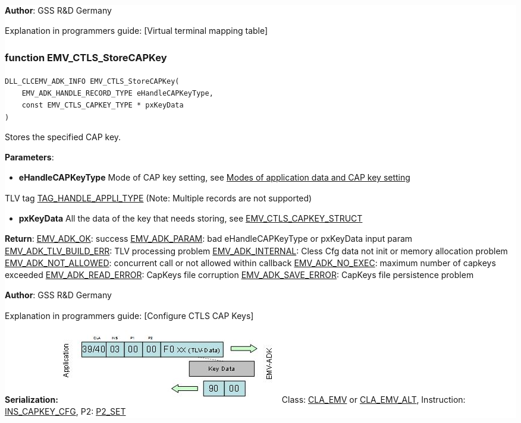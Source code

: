 
**Author**: GSS R&D Germany

Explanation in programmers guide: [Virtual terminal mapping table]


### function EMV_CTLS_StoreCAPKey

```
DLL_CLCEMV_ADK_INFO EMV_CTLS_StoreCAPKey(
    EMV_ADK_HANDLE_RECORD_TYPE eHandleCAPKeyType,
    const EMV_CTLS_CAPKEY_TYPE * pxKeyData
)
```

Stores the specified CAP key. 

**Parameters**: 

  * **eHandleCAPKeyType** Mode of CAP key setting, see [Modes of application data and CAP key setting](group___a_p_p_l_i___c_o_n_f___m_o_d_e.md)

 TLV tag [TAG_HANDLE_APPLI_TYPE](group___v_e_r_i___p_r_i_m___t_a_g_s.md#define-tag-handle-appli-type) (Note: Multiple records are not supported) 
  * **pxKeyData** All the data of the key that needs storing, see [EMV_CTLS_CAPKEY_STRUCT](struct_e_m_v___c_t_l_s___c_a_p_k_e_y___s_t_r_u_c_t.md)


**Return**: [EMV_ADK_OK](group___a_d_k___r_e_t___c_o_d_e.md#define-emv-adk-ok): success
[EMV_ADK_PARAM](group___a_d_k___r_e_t___c_o_d_e.md#define-emv-adk-param): bad eHandleCAPKeyType or pxKeyData input param
[EMV_ADK_TLV_BUILD_ERR](group___a_d_k___r_e_t___c_o_d_e.md#define-emv-adk-tlv-build-err): TLV processing problem
[EMV_ADK_INTERNAL](group___a_d_k___r_e_t___c_o_d_e.md#define-emv-adk-internal): Cless Cfg data not init or memory allocation problem
[EMV_ADK_NOT_ALLOWED](group___a_d_k___r_e_t___c_o_d_e.md#define-emv-adk-not-allowed): concurrent call or not allowed within callback
[EMV_ADK_NO_EXEC](group___a_d_k___r_e_t___c_o_d_e.md#define-emv-adk-no-exec): maximum number of capkeys exceeded
[EMV_ADK_READ_ERROR](group___a_d_k___r_e_t___c_o_d_e.md#define-emv-adk-read-error): CapKeys file corruption
[EMV_ADK_SAVE_ERROR](group___a_d_k___r_e_t___c_o_d_e.md#define-emv-adk-save-error): CapKeys file persistence problem

**Author**: GSS R&D Germany

Explanation in programmers guide: [Configure CTLS CAP Keys]

**Serialization:**![TLV_StoreCAPKey.jpg](.//TLV_StoreCAPKey.jpg)
 Class: [CLA_EMV](group___a_d_k___t_r_a_n_s_p_o_r_t___t_a_g_s.md#define-cla-emv) or [CLA_EMV_ALT](group___a_d_k___t_r_a_n_s_p_o_r_t___t_a_g_s.md#define-cla-emv-alt), Instruction: [INS_CAPKEY_CFG](group___a_d_k___t_r_a_n_s_p_o_r_t___t_a_g_s.md#define-ins-capkey-cfg), P2: [P2_SET](group___a_d_k___t_r_a_n_s_p_o_r_t___t_a_g_s.md#define-p2-set)
